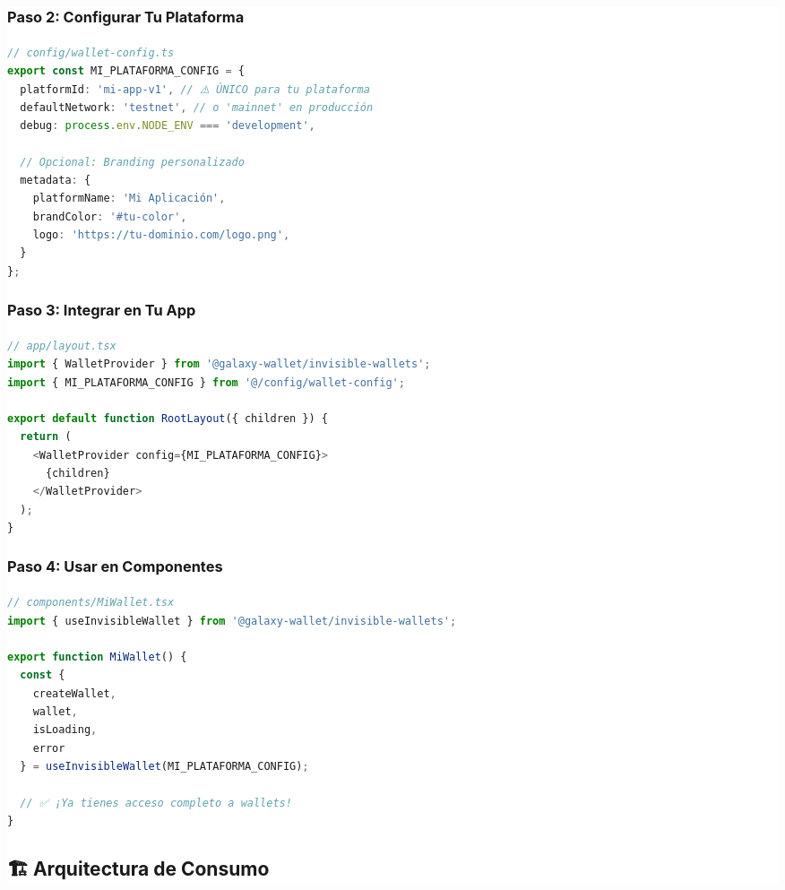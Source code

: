 ### Paso 2: Configurar Tu Plataforma
```typescript
// config/wallet-config.ts
export const MI_PLATAFORMA_CONFIG = {
  platformId: 'mi-app-v1', // ⚠️ ÚNICO para tu plataforma
  defaultNetwork: 'testnet', // o 'mainnet' en producción
  debug: process.env.NODE_ENV === 'development',
  
  // Opcional: Branding personalizado
  metadata: {
    platformName: 'Mi Aplicación',
    brandColor: '#tu-color',
    logo: 'https://tu-dominio.com/logo.png',
  }
};
```

### Paso 3: Integrar en Tu App
```typescript
// app/layout.tsx
import { WalletProvider } from '@galaxy-wallet/invisible-wallets';
import { MI_PLATAFORMA_CONFIG } from '@/config/wallet-config';

export default function RootLayout({ children }) {
  return (
    <WalletProvider config={MI_PLATAFORMA_CONFIG}>
      {children}
    </WalletProvider>
  );
}
```

### Paso 4: Usar en Componentes
```typescript
// components/MiWallet.tsx
import { useInvisibleWallet } from '@galaxy-wallet/invisible-wallets';

export function MiWallet() {
  const { 
    createWallet, 
    wallet, 
    isLoading, 
    error 
  } = useInvisibleWallet(MI_PLATAFORMA_CONFIG);

  // ✅ ¡Ya tienes acceso completo a wallets!
}
```

## 🏗️ Arquitectura de Consumo
